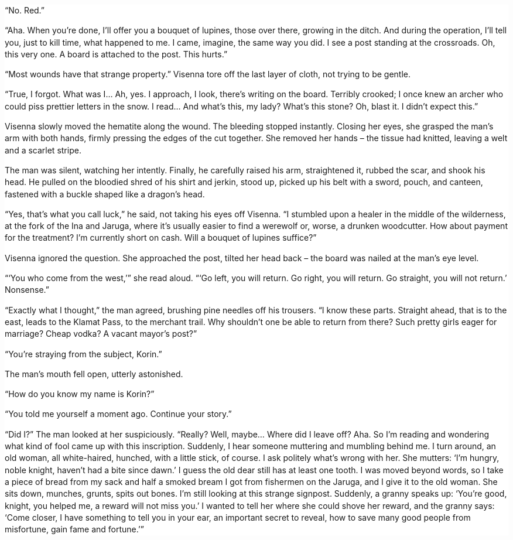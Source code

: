 “No. Red.”

“Aha. When you’re done, I’ll offer you a bouquet of lupines, those over there, growing in the ditch. And during the operation, I’ll tell you, just to kill time, what happened to me. I came, imagine, the same way you did. I see a post standing at the crossroads. Oh, this very one. A board is attached to the post. This hurts.”

“Most wounds have that strange property.” Visenna tore off the last layer of cloth, not trying to be gentle.

“True, I forgot. What was I… Ah, yes. I approach, I look, there’s writing on the board. Terribly crooked; I once knew an archer who could piss prettier letters in the snow. I read… And what’s this, my lady? What’s this stone? Oh, blast it. I didn’t expect this.”

Visenna slowly moved the hematite along the wound. The bleeding stopped instantly. Closing her eyes, she grasped the man’s arm with both hands, firmly pressing the edges of the cut together. She removed her hands – the tissue had knitted, leaving a welt and a scarlet stripe.

The man was silent, watching her intently. Finally, he carefully raised his arm, straightened it, rubbed the scar, and shook his head. He pulled on the bloodied shred of his shirt and jerkin, stood up, picked up his belt with a sword, pouch, and canteen, fastened with a buckle shaped like a dragon’s head.

“Yes, that’s what you call luck,” he said, not taking his eyes off Visenna. “I stumbled upon a healer in the middle of the wilderness, at the fork of the Ina and Jaruga, where it’s usually easier to find a werewolf or, worse, a drunken woodcutter. How about payment for the treatment? I’m currently short on cash. Will a bouquet of lupines suffice?”

Visenna ignored the question. She approached the post, tilted her head back – the board was nailed at the man’s eye level.

“‘You who come from the west,’” she read aloud. “‘Go left, you will return. Go right, you will return. Go straight, you will not return.’ Nonsense.”

“Exactly what I thought,” the man agreed, brushing pine needles off his trousers. “I know these parts. Straight ahead, that is to the east, leads to the Klamat Pass, to the merchant trail. Why shouldn’t one be able to return from there? Such pretty girls eager for marriage? Cheap vodka? A vacant mayor’s post?”

“You’re straying from the subject, Korin.”

The man’s mouth fell open, utterly astonished.

“How do you know my name is Korin?”

“You told me yourself a moment ago. Continue your story.”

“Did I?” The man looked at her suspiciously. “Really? Well, maybe… Where did I leave off? Aha. So I’m reading and wondering what kind of fool came up with this inscription. Suddenly, I hear someone muttering and mumbling behind me. I turn around, an old woman, all white-haired, hunched, with a little stick, of course. I ask politely what’s wrong with her. She mutters: ‘I’m hungry, noble knight, haven’t had a bite since dawn.’ I guess the old dear still has at least one tooth. I was moved beyond words, so I take a piece of bread from my sack and half a smoked bream I got from fishermen on the Jaruga, and I give it to the old woman. She sits down, munches, grunts, spits out bones. I’m still looking at this strange signpost. Suddenly, a granny speaks up: ‘You’re good, knight, you helped me, a reward will not miss you.’ I wanted to tell her where she could shove her reward, and the granny says: ‘Come closer, I have something to tell you in your ear, an important secret to reveal, how to save many good people from misfortune, gain fame and fortune.’”
